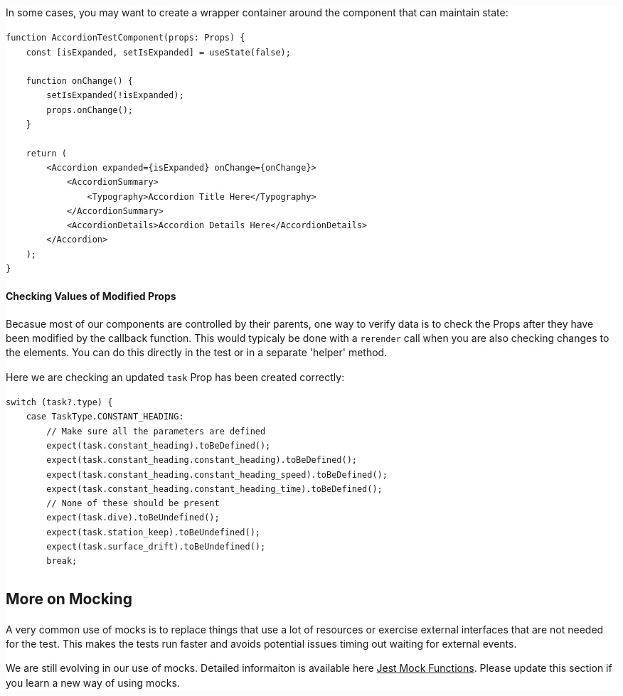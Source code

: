 In some cases, you may want to create a wrapper container around the component that can maintain state:

```
function AccordionTestComponent(props: Props) {
    const [isExpanded, setIsExpanded] = useState(false);

    function onChange() {
        setIsExpanded(!isExpanded);
        props.onChange();
    }

    return (
        <Accordion expanded={isExpanded} onChange={onChange}>
            <AccordionSummary>
                <Typography>Accordion Title Here</Typography>
            </AccordionSummary>
            <AccordionDetails>Accordion Details Here</AccordionDetails>
        </Accordion>
    );
}
```

#### Checking Values of Modified Props

Becasue most of our components are controlled by their parents, one way to verify data is to check the Props after they have been modified by the callback function. This would typicaly be done with a `rerender` call when you are also checking changes to the elements. You can do this directly in the test or in a separate 'helper' method.

Here we are checking an updated `task` Prop has been created correctly:

```
switch (task?.type) {
    case TaskType.CONSTANT_HEADING:
        // Make sure all the parameters are defined
        expect(task.constant_heading).toBeDefined();
        expect(task.constant_heading.constant_heading).toBeDefined();
        expect(task.constant_heading.constant_heading_speed).toBeDefined();
        expect(task.constant_heading.constant_heading_time).toBeDefined();
        // None of these should be present
        expect(task.dive).toBeUndefined();
        expect(task.station_keep).toBeUndefined();
        expect(task.surface_drift).toBeUndefined();
        break;
```

## More on Mocking

A very common use of mocks is to replace things that use a lot of resources or exercise external interfaces that are not needed for the test. This makes the tests run faster and avoids potential issues timing out waiting for external events.

We are still evolving in our use of mocks. Detailed informaiton is available here [Jest Mock Functions](https://jestjs.io/docs/mock-functions). Please update this section if you learn a new way of using mocks.
